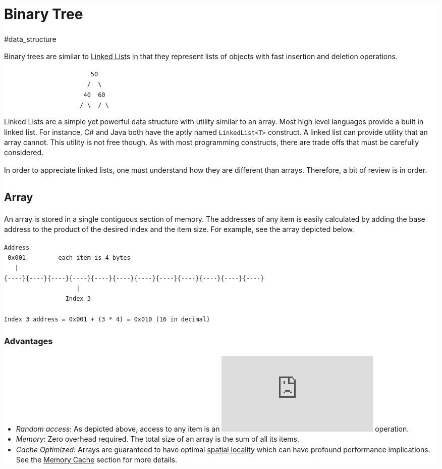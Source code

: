 # Binary Tree
#data_structure

Binary trees are similar to [Linked List](../linked_list)s in that they
represent lists of objects with fast insertion and deletion operations.



```
                        50
                       /  \
                      40  60
                     / \  / \
```





Linked Lists are a simple yet powerful data structure with utility similar to an
array. Most high level languages provide a built in linked list. For instance,
C# and Java both have the aptly named `LinkedList<T>` construct.  A linked list
can provide utility that an array cannot. This utility is not free though. As
with most programming constructs, there are trade offs that must be carefully
considered.

In order to appreciate linked lists, one must understand how they are different
than arrays. Therefore, a bit of review is in order.

## Array

An array is stored in a single contiguous section of memory. The addresses of
any item is easily calculated by adding the base address to the product of the
desired index and the item size.  For example, see the array depicted below.

```
Address
 0x001         each item is 4 bytes
   |
{----}{----}{----}{----}{----}{----}{----}{----}{----}{----}{----}{----}
                    |
                 Index 3

Index 3 address = 0x001 + (3 * 4) = 0x010 (16 in decimal)
```

### Advantages
- *Random access*: As depicted above, access to any item is an
    ![O(1)](https://latex.codecogs.com/gif.latex?O(1) "O(1)") operation.
- *Memory*: Zero overhead required. The total size of an array is the sum of all
    its items.
- *Cache Optimized*: Arrays are guaranteed to have optimal [spatial
    locality](https://en.wikipedia.org/wiki/Locality_of_reference) which can
    have profound performance implications. See the [Memory
    Cache](../memory_cache/) section for more details.
